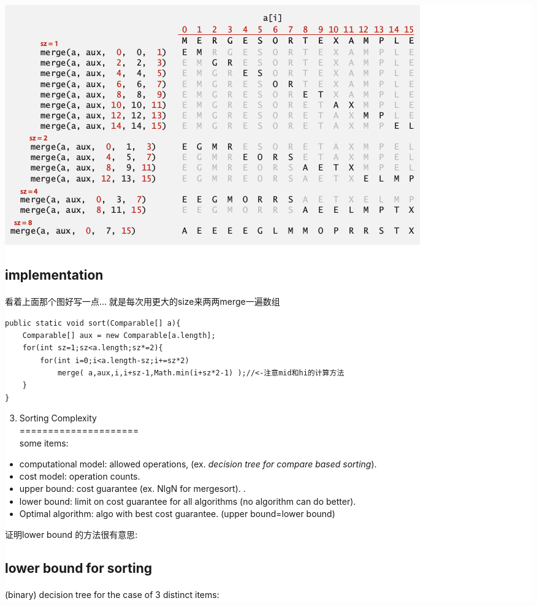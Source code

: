 ![](../images/algoI_week3_1/pasted_image008.png)      
   
implementation   
--------------   
看着上面那个图好写一点... 就是每次用更大的size来两两merge一遍数组   
   
	public static void sort(Comparable[] a){   
		Comparable[] aux = new Comparable[a.length];   
		for(int sz=1;sz<a.length;sz*=2){   
			for(int i=0;i<a.length-sz;i+=sz*2)   
				merge( a,aux,i,i+sz-1,Math.min(i+sz*2-1) );//<-注意mid和hi的计算方法   
		}   
	}   
   
   
3. Sorting Complexity   
=====================   
some items:    
   
* computational model: allowed operations, (ex. *decision tree for compare based sorting*).     
* cost model: operation counts.    
* upper bound: cost guarantee (ex. NlgN for mergesort). .    
* lower bound: limit on cost guarantee for all algorithms (no algorithm can do better).    
* Optimal algorithm: algo with best cost guarantee. (upper bound=lower bound)   
   
   
证明lower bound 的方法很有意思:    
   
lower bound for sorting   
-----------------------   
(binary) decision tree for the case of 3 distinct items:        